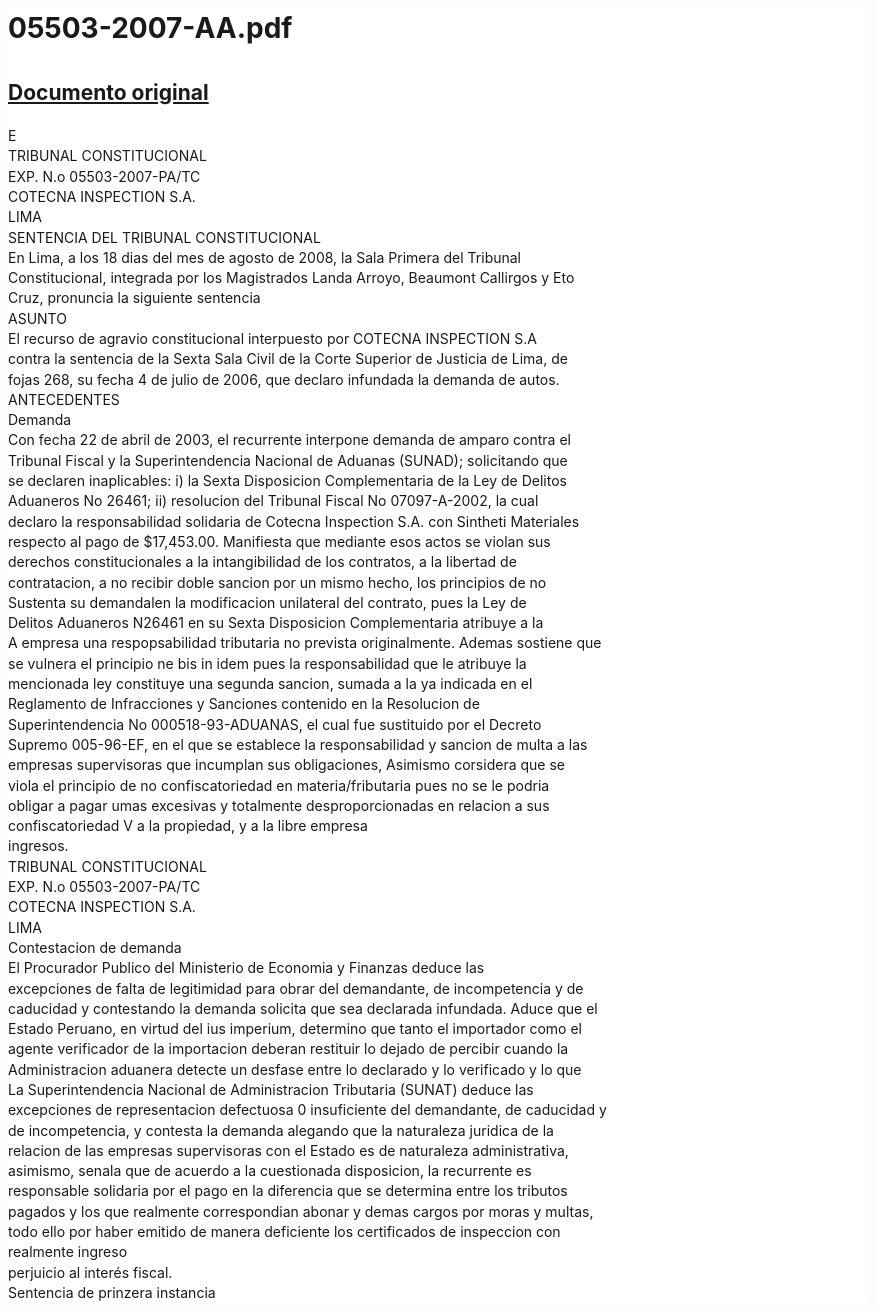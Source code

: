 
05503-2007-AA.pdf
=================
  
[Documento original](https://tc.gob.pe/jurisprudencia/2008/05503-2007-AA.pdf)  
---  
E  
TRIBUNAL CONSTITUCIONAL  
EXP. N.o 05503-2007-PA/TC  
COTECNA INSPECTION S.A.  
LIMA  
SENTENCIA DEL TRIBUNAL CONSTITUCIONAL  
En Lima, a los 18 dias del mes de agosto de 2008, la Sala Primera del Tribunal  
Constitucional, integrada por los Magistrados Landa Arroyo, Beaumont Callirgos y Eto  
Cruz, pronuncia la siguiente sentencia  
ASUNTO  
El recurso de agravio constitucional interpuesto por COTECNA INSPECTION S.A  
contra la sentencia de la Sexta Sala Civil de la Corte Superior de Justicia de Lima, de  
fojas 268, su fecha 4 de julio de 2006, que declaro infundada la demanda de autos.  
ANTECEDENTES  
Demanda  
Con fecha 22 de abril de 2003, el recurrente interpone demanda de amparo contra el  
Tribunal Fiscal y la Superintendencia Nacional de Aduanas (SUNAD); solicitando que  
se declaren inaplicables: i) la Sexta Disposicion Complementaria de la Ley de Delitos  
Aduaneros No 26461; ii) resolucion del Tribunal Fiscal No 07097-A-2002, la cual  
declaro la responsabilidad solidaria de Cotecna Inspection S.A. con Sintheti Materiales  
respecto al pago de $17,453.00. Manifiesta que mediante esos actos se violan sus  
derechos constitucionales a la intangibilidad de los contratos, a la libertad de  
contratacion, a no recibir doble sancion por un mismo hecho, los principios de no  
Sustenta su demandalen la modificacion unilateral del contrato, pues la Ley de  
Delitos Aduaneros N26461 en su Sexta Disposicion Complementaria atribuye a la  
A empresa una respopsabilidad tributaria no prevista originalmente. Ademas sostiene que  
se vulnera el principio ne bis in idem pues la responsabilidad que le atribuye la  
mencionada ley constituye una segunda sancion, sumada a la ya indicada en el  
Reglamento de Infracciones y Sanciones contenido en la Resolucion de  
Superintendencia No 000518-93-ADUANAS, el cual fue sustituido por el Decreto  
Supremo 005-96-EF, en el que se establece la responsabilidad y sancion de multa a las  
empresas supervisoras que incumplan sus obligaciones, Asimismo corsidera que se  
viola el principio de no confiscatoriedad en materia/fributaria pues no se le podria  
obligar a pagar umas excesivas y totalmente desproporcionadas en relacion a sus  
confiscatoriedad V a la propiedad, y a la libre empresa  
ingresos.  
TRIBUNAL CONSTITUCIONAL  
EXP. N.o 05503-2007-PA/TC  
COTECNA INSPECTION S.A.  
LIMA  
Contestacion de demanda  
El Procurador Publico del Ministerio de Economia y Finanzas deduce las  
excepciones de falta de legitimidad para obrar del demandante, de incompetencia y de  
caducidad y contestando la demanda solicita que sea declarada infundada. Aduce que el  
Estado Peruano, en virtud del ius imperium, determino que tanto el importador como el  
agente verificador de la importacion deberan restituir lo dejado de percibir cuando la  
Administracion aduanera detecte un desfase entre lo declarado y lo verificado y lo que  
La Superintendencia Nacional de Administracion Tributaria (SUNAT) deduce las  
excepciones de representacion defectuosa 0 insuficiente del demandante, de caducidad y  
de incompetencia, y contesta la demanda alegando que la naturaleza juridica de la  
relacion de las empresas supervisoras con el Estado es de naturaleza administrativa,  
asimismo, senala que de acuerdo a la cuestionada disposicion, la recurrente es  
responsable solidaria por el pago en la diferencia que se determina entre los tributos  
pagados y los que realmente correspondian abonar y demas cargos por moras y multas,  
todo ello por haber emitido de manera deficiente los certificados de inspeccion con  
realmente ingreso  
perjuicio al interés fiscal.  
Sentencia de prinzera instancia  